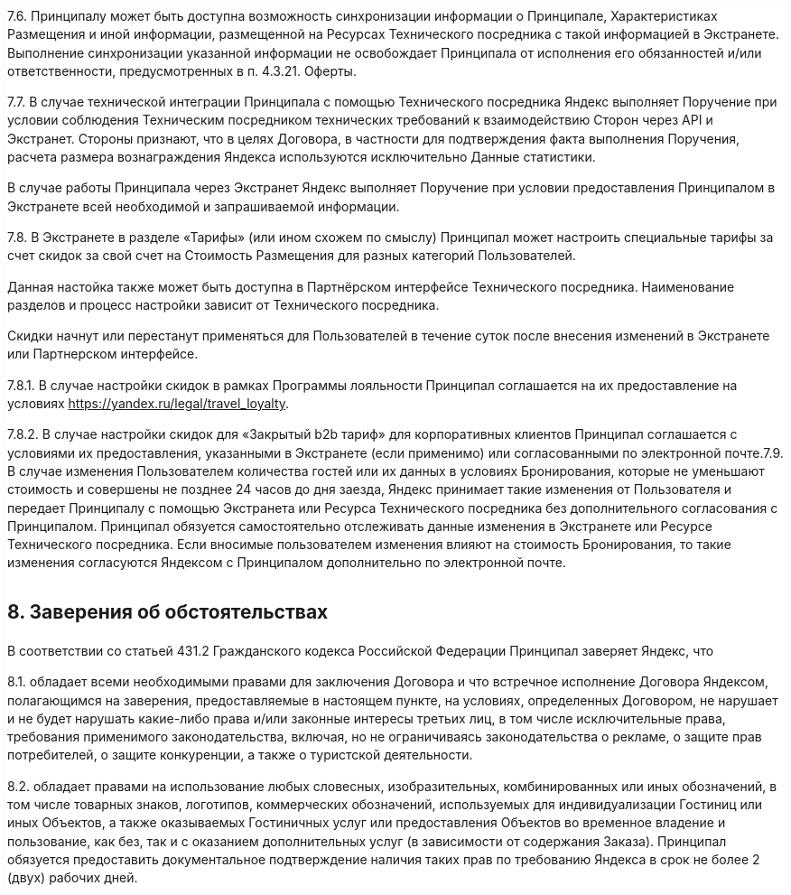 7\.6\. Принципалу может быть доступна возможность синхронизации информации о Принципале, Характеристиках Размещения и иной информации, размещенной на Ресурсах Технического посредника с такой информацией в Экстранете. Выполнение синхронизации указанной информации не освобождает Принципала от исполнения его обязанностей и/или ответственности, предусмотренных в п. 4\.3\.21\. Оферты.

7\.7\. В случае технической интеграции Принципала с помощью Технического посредника Яндекс выполняет Поручение при условии соблюдения Техническим посредником технических требований к взаимодействию Сторон через API и Экстранет. Стороны признают, что в целях Договора, в частности для подтверждения факта выполнения Поручения, расчета размера вознаграждения Яндекса используются исключительно Данные статистики.

В случае работы Принципала через Экстранет Яндекс выполняет Поручение при условии предоставления Принципалом в Экстранете всей необходимой и запрашиваемой информации.

7\.8\. В Экстранете в разделе «Тарифы» (или ином схожем по смыслу) Принципал может настроить специальные тарифы за счет скидок за свой счет на Стоимость Размещения для разных категорий Пользователей. 

Данная настойка также может быть доступна в Партнёрском интерфейсе Технического посредника. Наименование разделов и процесс настройки зависит от Технического посредника. 

Скидки начнут или перестанут применяться для Пользователей в течение суток после внесения изменений в Экстранете или Партнерском интерфейсе.

7\.8\.1\. В случае настройки скидок в рамках Программы лояльности Принципал соглашается на их предоставление на условиях <https://yandex.ru/legal/travel_loyalty>.

7\.8\.2\. В случае настройки скидок для «Закрытый b2b тариф» для корпоративных клиентов Принципал соглашается с условиями их предоставления, указанными в Экстранете (если применимо) или согласованными по электронной почте.7\.9\. В случае изменения Пользователем количества гостей или их данных в условиях Бронирования, которые не уменьшают стоимость и совершены не позднее 24 часов до дня заезда, Яндекс принимает такие изменения от Пользователя и передает Принципалу с помощью Экстранета или Ресурса Технического посредника без дополнительного согласования с Принципалом. Принципал обязуется самостоятельно отслеживать данные изменения в Экстранете или Ресурсе Технического посредника. Если вносимые пользователем изменения влияют на стоимость Бронирования, то такие изменения согласуются Яндексом с Принципалом дополнительно по электронной почте.

 8\. Заверения об обстоятельствах
--------------------------------

 В соответствии со статьей 431\.2 Гражданского кодекса Российской Федерации Принципал заверяет Яндекс, что

 8\.1\. обладает всеми необходимыми правами для заключения Договора и что встречное исполнение Договора Яндексом, полагающимся на заверения, предоставляемые в настоящем пункте, на условиях, определенных Договором, не нарушает и не будет нарушать какие\-либо права и/или законные интересы третьих лиц, в том числе исключительные права, требования применимого законодательства, включая, но не ограничиваясь законодательства о рекламе, о защите прав потребителей, о защите конкуренции, а также о туристской деятельности.

 8\.2\. обладает правами на использование любых словесных, изобразительных, комбинированных или иных обозначений, в том числе товарных знаков, логотипов, коммерческих обозначений, используемых для индивидуализации Гостиниц или иных Объектов, а также оказываемых Гостиничных услуг или предоставления Объектов во временное владение и пользование, как без, так и с оказанием дополнительных услуг (в зависимости от содержания Заказа). Принципал обязуется предоставить документальное подтверждение наличия таких прав по требованию Яндекса в срок не более 2 (двух) рабочих дней.
